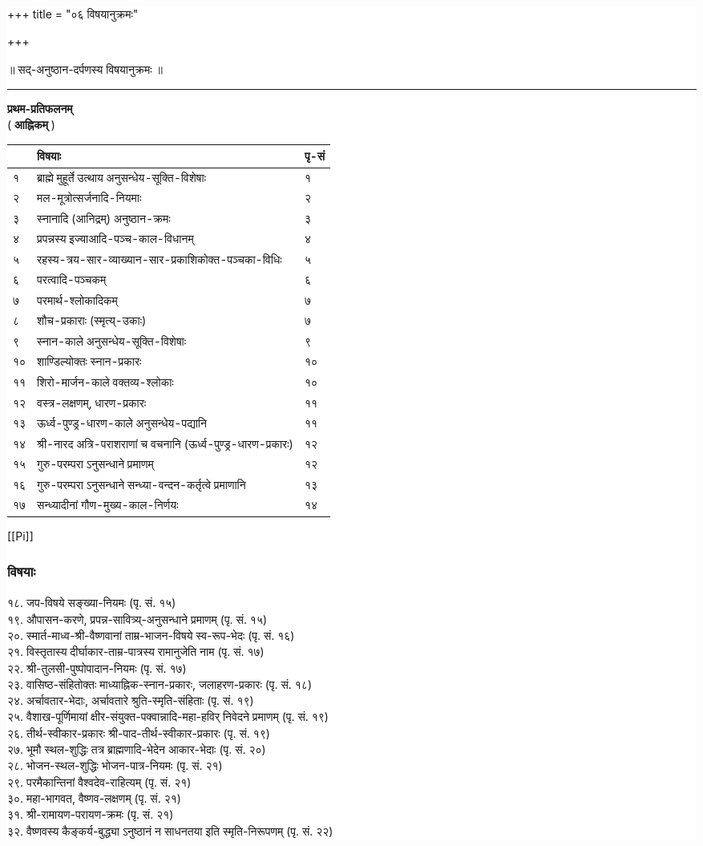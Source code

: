 +++
title = "०६ विषयानुक्रमः"

+++

॥ सद्-अनुष्ठान-दर्पणस्य विषयानुक्रमः ॥

---

**प्रथम-प्रतिफलनम्**  
( **आह्निकम्** )

| | विषयाः | पृ-सं |
| :--- | :--- | :--- |
| १ | ब्राह्मे मुहूर्ते उत्थाय अनुसन्धेय-सूक्ति-विशेषाः | १ |
| २ | मल-मूत्रोत्सर्जनादि-नियमाः | २ |
| ३ | स्नानादि (आनिद्रम्) अनुष्ठान-क्रमः | ३ |
| ४ | प्रपन्नस्य इज्याआदि-पञ्च-काल-विधानम् | ४ |
| ५ | रहस्य-त्रय-सार-व्याख्यान-सार-प्रकाशिकोक्त-पञ्चका-विधिः | ५ |
| ६ | परत्वादि-पञ्चकम् | ६ |
| ७ | परमार्थ-श्लोकादिकम् | ७ |
| ८ | शौच-प्रकाराः (स्मृत्य्-उकाः) | ७ |
| ९ | स्नान-काले अनुसन्धेय-सूक्ति-विशेषाः | ९ |
| १० | शाण्डिल्योक्तः स्नान-प्रकारः | १० |
| ११ | शिरो-मार्जन-काले वक्तव्य-श्लोकाः | १० |
| १२ | वस्त्र-लक्षणम्, धारण-प्रकारः | ११ |
| १३ | ऊर्ध्व-पुण्ड्र-धारण-काले अनुसन्धेय-पद्यानि | ११ |
| १४ | श्री-नारद अत्रि-पराशराणां च वचनानि (ऊर्ध्व-पुण्ड्र-धारण-प्रकारः) | १२ |
| १५ | गुरु-परम्परा ऽनुसन्धाने प्रमाणम् | १२ |
| १६ | गुरु-परम्परा ऽनुसन्धाने सन्ध्या-वन्दन-कर्तृत्वे प्रमाणानि | १३ |
| १७ | सन्ध्यादीनां गौण-मुख्य-काल-निर्णयः | १४ |

[[Pi]]

### विषयाः

१८. जप-विषये सङ्ख्या-नियमः (पृ. सं. १५)  
१९. औपासन-करणे, प्रपन्न-सावित्र्य्-अनुसन्धाने प्रमाणम् (पृ. सं. १५)  
२०. स्मार्त-माध्व-श्री-वैष्णवानां ताम्र-भाजन-विषये स्व-रूप-भेदः (पृ. सं. १६)  
२१. विस्तृतास्य दीर्घाकार-ताम्र-पात्रस्य रामानुजेति नाम (पृ. सं. १७)  
२२. श्री-तुलसी-पुष्पोपादान-नियमः (पृ. सं. १७)  
२३. वासिष्ठ-संहितोक्तः माध्याह्निक-स्नान-प्रकारः, जलाहरण-प्रकारः (पृ. सं. १८)  
२४. अर्चावतार-भेदाः, अर्चावतारे श्रुति-स्मृति-संहिताः (पृ. सं. १९)  
२५. वैशाख-पूर्णिमायां क्षीर-संयुक्त-पक्वान्नादि-महा-हविर् निवेदने प्रमाणम् (पृ. सं. १९)  
२६. तीर्थ-स्वीकार-प्रकारः श्री-पाद-तीर्थ-स्वीकार-प्रकारः (पृ. सं. १९)  
२७. भूमौ स्थल-शुद्धिः तत्र ब्राह्मणादि-भेदेन आकार-भेदाः (पृ. सं. २०)  
२८. भोजन-स्थल-शुद्धिः भोजन-पात्र-नियमः (पृ. सं. २१)  
२९. परमैकान्तिनां वैश्वदेव-राहित्यम् (पृ. सं. २१)  
३०. महा-भागवत, वैष्णव-लक्षणम् (पृ. सं. २१)  
३१. श्री-रामायण-परायण-क्रमः (पृ. सं. २१)  
३२. वैष्णवस्य कैङ्कर्य-बुद्ध्या ऽनुष्ठानं न साधनतया इति स्मृति-निरूपणम् (पृ. सं. २२)  
